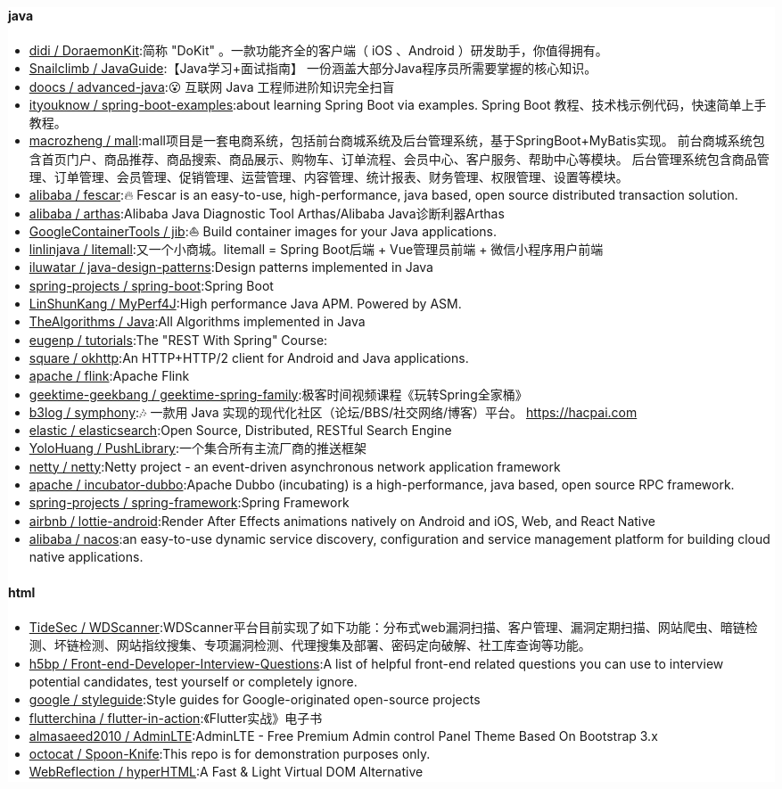 #### java
* [didi / DoraemonKit](https://github.com/didi/DoraemonKit):简称 "DoKit" 。一款功能齐全的客户端（ iOS 、Android ）研发助手，你值得拥有。
* [Snailclimb / JavaGuide](https://github.com/Snailclimb/JavaGuide):【Java学习+面试指南】 一份涵盖大部分Java程序员所需要掌握的核心知识。
* [doocs / advanced-java](https://github.com/doocs/advanced-java):😮 互联网 Java 工程师进阶知识完全扫盲
* [ityouknow / spring-boot-examples](https://github.com/ityouknow/spring-boot-examples):about learning Spring Boot via examples. Spring Boot 教程、技术栈示例代码，快速简单上手教程。
* [macrozheng / mall](https://github.com/macrozheng/mall):mall项目是一套电商系统，包括前台商城系统及后台管理系统，基于SpringBoot+MyBatis实现。 前台商城系统包含首页门户、商品推荐、商品搜索、商品展示、购物车、订单流程、会员中心、客户服务、帮助中心等模块。 后台管理系统包含商品管理、订单管理、会员管理、促销管理、运营管理、内容管理、统计报表、财务管理、权限管理、设置等模块。
* [alibaba / fescar](https://github.com/alibaba/fescar):🔥 Fescar is an easy-to-use, high-performance, java based, open source distributed transaction solution.
* [alibaba / arthas](https://github.com/alibaba/arthas):Alibaba Java Diagnostic Tool Arthas/Alibaba Java诊断利器Arthas
* [GoogleContainerTools / jib](https://github.com/GoogleContainerTools/jib):⛵️ Build container images for your Java applications.
* [linlinjava / litemall](https://github.com/linlinjava/litemall):又一个小商城。litemall = Spring Boot后端 + Vue管理员前端 + 微信小程序用户前端
* [iluwatar / java-design-patterns](https://github.com/iluwatar/java-design-patterns):Design patterns implemented in Java
* [spring-projects / spring-boot](https://github.com/spring-projects/spring-boot):Spring Boot
* [LinShunKang / MyPerf4J](https://github.com/LinShunKang/MyPerf4J):High performance Java APM. Powered by ASM.
* [TheAlgorithms / Java](https://github.com/TheAlgorithms/Java):All Algorithms implemented in Java
* [eugenp / tutorials](https://github.com/eugenp/tutorials):The "REST With Spring" Course:
* [square / okhttp](https://github.com/square/okhttp):An HTTP+HTTP/2 client for Android and Java applications.
* [apache / flink](https://github.com/apache/flink):Apache Flink
* [geektime-geekbang / geektime-spring-family](https://github.com/geektime-geekbang/geektime-spring-family):极客时间视频课程《玩转Spring全家桶》
* [b3log / symphony](https://github.com/b3log/symphony):🎶 一款用 Java 实现的现代化社区（论坛/BBS/社交网络/博客）平台。 https://hacpai.com
* [elastic / elasticsearch](https://github.com/elastic/elasticsearch):Open Source, Distributed, RESTful Search Engine
* [YoloHuang / PushLibrary](https://github.com/YoloHuang/PushLibrary):一个集合所有主流厂商的推送框架
* [netty / netty](https://github.com/netty/netty):Netty project - an event-driven asynchronous network application framework
* [apache / incubator-dubbo](https://github.com/apache/incubator-dubbo):Apache Dubbo (incubating) is a high-performance, java based, open source RPC framework.
* [spring-projects / spring-framework](https://github.com/spring-projects/spring-framework):Spring Framework
* [airbnb / lottie-android](https://github.com/airbnb/lottie-android):Render After Effects animations natively on Android and iOS, Web, and React Native
* [alibaba / nacos](https://github.com/alibaba/nacos):an easy-to-use dynamic service discovery, configuration and service management platform for building cloud native applications.

#### html
* [TideSec / WDScanner](https://github.com/TideSec/WDScanner):WDScanner平台目前实现了如下功能：分布式web漏洞扫描、客户管理、漏洞定期扫描、网站爬虫、暗链检测、坏链检测、网站指纹搜集、专项漏洞检测、代理搜集及部署、密码定向破解、社工库查询等功能。
* [h5bp / Front-end-Developer-Interview-Questions](https://github.com/h5bp/Front-end-Developer-Interview-Questions):A list of helpful front-end related questions you can use to interview potential candidates, test yourself or completely ignore.
* [google / styleguide](https://github.com/google/styleguide):Style guides for Google-originated open-source projects
* [flutterchina / flutter-in-action](https://github.com/flutterchina/flutter-in-action):《Flutter实战》电子书
* [almasaeed2010 / AdminLTE](https://github.com/almasaeed2010/AdminLTE):AdminLTE - Free Premium Admin control Panel Theme Based On Bootstrap 3.x
* [octocat / Spoon-Knife](https://github.com/octocat/Spoon-Knife):This repo is for demonstration purposes only.
* [WebReflection / hyperHTML](https://github.com/WebReflection/hyperHTML):A Fast & Light Virtual DOM Alternative